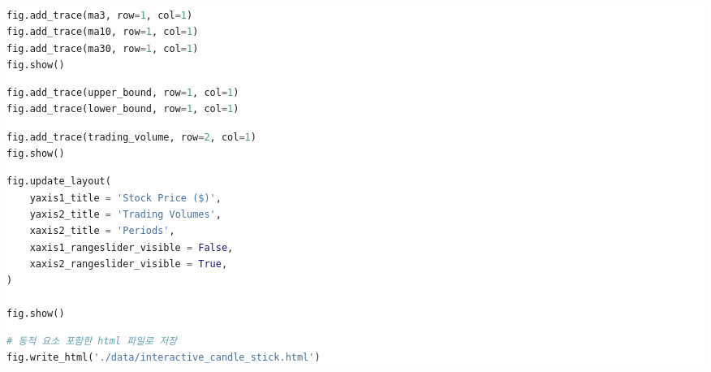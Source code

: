 ```python
```




```python
fig.add_trace(ma3, row=1, col=1)
fig.add_trace(ma10, row=1, col=1)
fig.add_trace(ma30, row=1, col=1)
fig.show()
```




```python
fig.add_trace(upper_bound, row=1, col=1)
fig.add_trace(lower_bound, row=1, col=1)
```




```python
fig.add_trace(trading_volume, row=2, col=1)
fig.show()
```




```python
fig.update_layout(
    yaxis1_title = 'Stock Price ($)',
    yaxis2_title = 'Trading Volumes',
    xaxis2_title = 'Periods',
    xaxis1_rangeslider_visible = False,
    xaxis2_rangeslider_visible = True,
)

fig.show()
```




```python
# 동적 요소 포함한 html 파일로 저장
fig.write_html('./data/interactive_candle_stick.html')
```


```python

```

